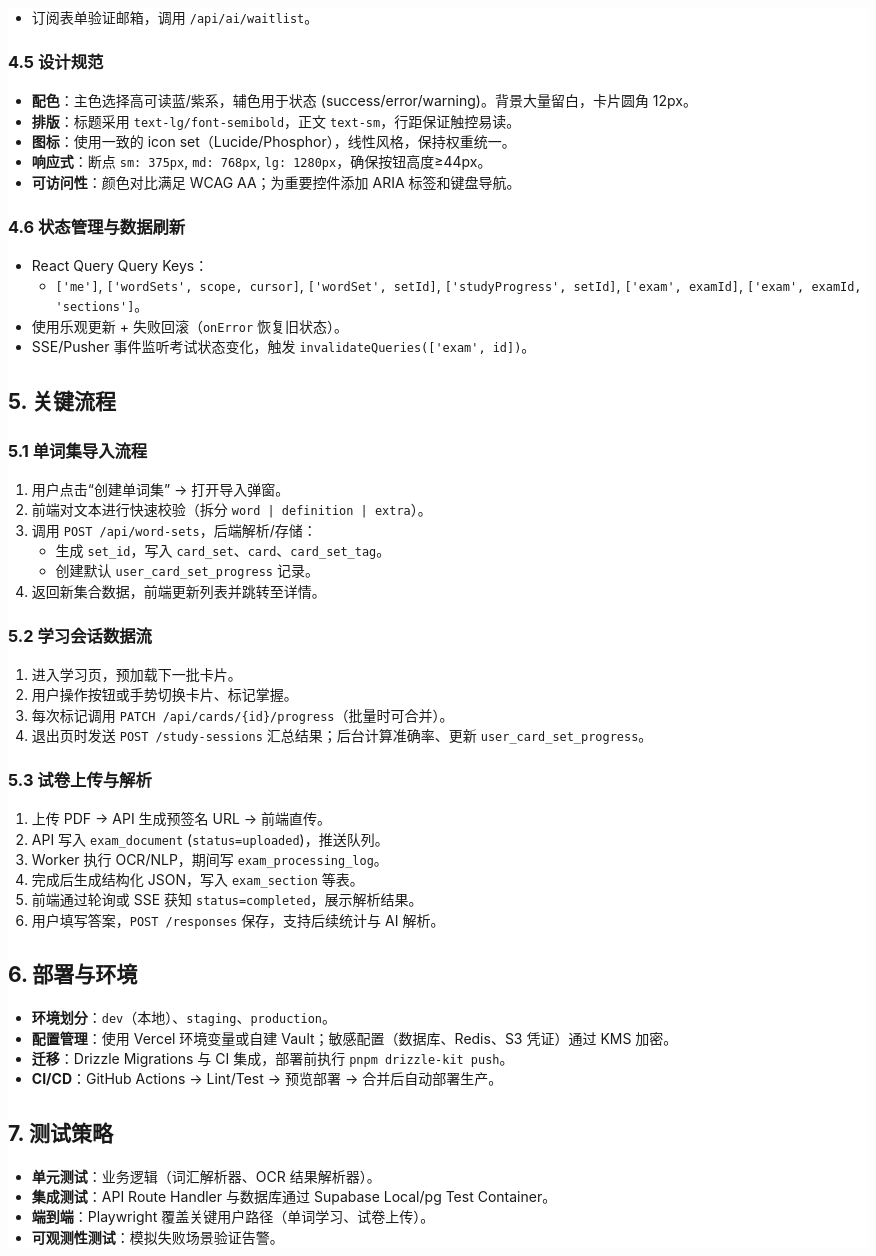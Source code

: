   - 订阅表单验证邮箱，调用 `/api/ai/waitlist`。

### 4.5 设计规范
- **配色**：主色选择高可读蓝/紫系，辅色用于状态 (success/error/warning)。背景大量留白，卡片圆角 12px。
- **排版**：标题采用 `text-lg/font-semibold`，正文 `text-sm`，行距保证触控易读。
- **图标**：使用一致的 icon set（Lucide/Phosphor），线性风格，保持权重统一。
- **响应式**：断点 `sm: 375px`, `md: 768px`, `lg: 1280px`，确保按钮高度≥44px。
- **可访问性**：颜色对比满足 WCAG AA；为重要控件添加 ARIA 标签和键盘导航。

### 4.6 状态管理与数据刷新
- React Query Query Keys：
  - `['me']`, `['wordSets', scope, cursor]`, `['wordSet', setId]`, `['studyProgress', setId]`, `['exam', examId]`, `['exam', examId, 'sections']`。
- 使用乐观更新 + 失败回滚（`onError` 恢复旧状态）。
- SSE/Pusher 事件监听考试状态变化，触发 `invalidateQueries(['exam', id])`。

## 5. 关键流程

### 5.1 单词集导入流程
1. 用户点击“创建单词集” → 打开导入弹窗。
2. 前端对文本进行快速校验（拆分 `word | definition | extra`）。
3. 调用 `POST /api/word-sets`，后端解析/存储：
   - 生成 `set_id`，写入 `card_set`、`card`、`card_set_tag`。
   - 创建默认 `user_card_set_progress` 记录。
4. 返回新集合数据，前端更新列表并跳转至详情。

### 5.2 学习会话数据流
1. 进入学习页，预加载下一批卡片。
2. 用户操作按钮或手势切换卡片、标记掌握。
3. 每次标记调用 `PATCH /api/cards/{id}/progress`（批量时可合并）。
4. 退出页时发送 `POST /study-sessions` 汇总结果；后台计算准确率、更新 `user_card_set_progress`。

### 5.3 试卷上传与解析
1. 上传 PDF → API 生成预签名 URL → 前端直传。
2. API 写入 `exam_document` (`status=uploaded`)，推送队列。
3. Worker 执行 OCR/NLP，期间写 `exam_processing_log`。
4. 完成后生成结构化 JSON，写入 `exam_section` 等表。
5. 前端通过轮询或 SSE 获知 `status=completed`，展示解析结果。
6. 用户填写答案，`POST /responses` 保存，支持后续统计与 AI 解析。

## 6. 部署与环境
- **环境划分**：`dev`（本地）、`staging`、`production`。
- **配置管理**：使用 Vercel 环境变量或自建 Vault；敏感配置（数据库、Redis、S3 凭证）通过 KMS 加密。
- **迁移**：Drizzle Migrations 与 CI 集成，部署前执行 `pnpm drizzle-kit push`。
- **CI/CD**：GitHub Actions → Lint/Test → 预览部署 → 合并后自动部署生产。

## 7. 测试策略
- **单元测试**：业务逻辑（词汇解析器、OCR 结果解析器）。
- **集成测试**：API Route Handler 与数据库通过 Supabase Local/pg Test Container。
- **端到端**：Playwright 覆盖关键用户路径（单词学习、试卷上传）。
- **可观测性测试**：模拟失败场景验证告警。
